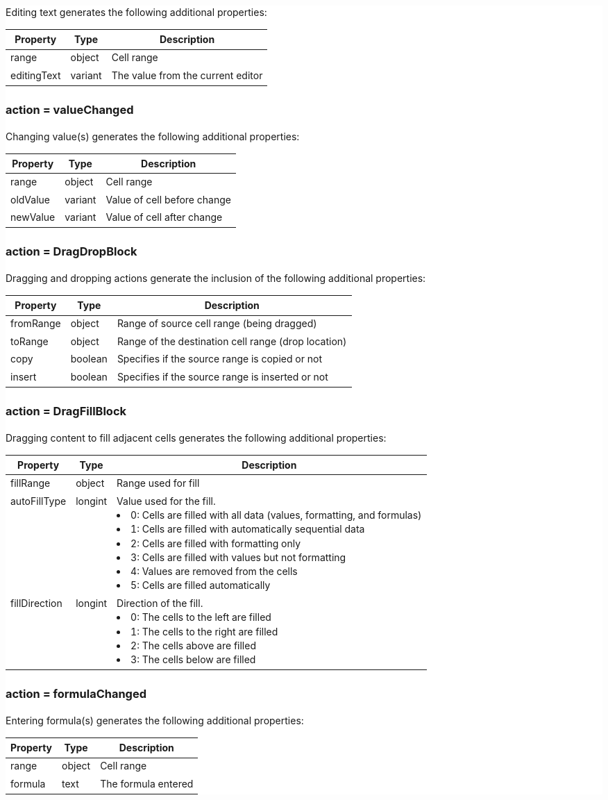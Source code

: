 Editing text generates the following additional properties:

|Property|	Type	|Description|
|---|---|---|
|range|	object|	Cell range|
|editingText|variant|The value from the current editor|

### action = valueChanged  

Changing value(s) generates the following additional properties: 


|Property|	Type	|Description|
|---|---|---|
|range|	object|	Cell range|
|oldValue|	variant|Value of cell before change|
|newValue|	variant|Value of cell after change|

### action = DragDropBlock  

Dragging and dropping actions generate the inclusion of the following additional properties:

|Property|	Type	|Description|
|---|---|---|
|fromRange|	object|	Range of source cell range (being dragged)|
|toRange	|object|	Range of the destination cell range (drop location)|
|copy	|boolean|	Specifies if the source range is copied or not|
|insert	|boolean|	Specifies if the source range is inserted or not|

### action = DragFillBlock  

Dragging content to fill adjacent cells generates the following additional properties:

 
|Property|	Type	|Description|
|---|---|---|
|fillRange	|object|	Range used for fill| 
|autoFillType|	longint	|Value used for the fill.<br> <li>0: Cells are filled with all data (values, formatting, and formulas)</li><li>1: Cells are filled with automatically sequential data</li><li>2: Cells are filled with formatting only</li><li>3: Cells are filled with values but not formatting</li><li>4: Values are removed from the cells</li><li>5: Cells are filled automatically</li>|
|fillDirection|	longint	|Direction of the fill.<br><li>0: The cells to the left are filled</li><li>1: The cells to the right are filled</li><li>2: The cells above are filled</li><li>3: The cells below are filled</li>|

### action = formulaChanged  
Entering formula(s) generates the following additional properties:

 
|Property|	Type	|Description|
|---|---|---|
|range|	object|	Cell range|
|formula|	text|	The formula entered |

